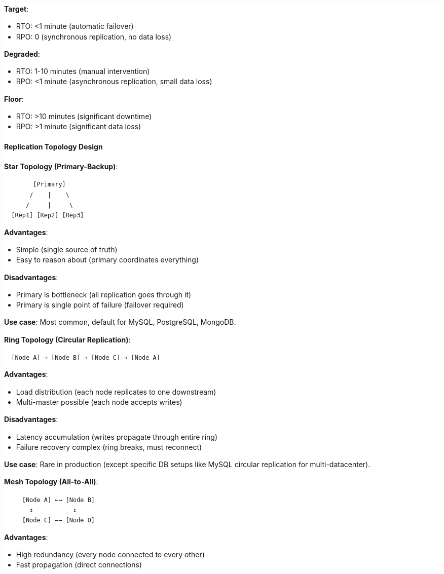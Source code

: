 **Target**:
- RTO: <1 minute (automatic failover)
- RPO: 0 (synchronous replication, no data loss)

**Degraded**:
- RTO: 1-10 minutes (manual intervention)
- RPO: <1 minute (asynchronous replication, small data loss)

**Floor**:
- RTO: >10 minutes (significant downtime)
- RPO: >1 minute (significant data loss)

#### Replication Topology Design

**Star Topology (Primary-Backup)**:
```
        [Primary]
       /    |    \
      /     |     \
  [Rep1] [Rep2] [Rep3]
```

**Advantages**:
- Simple (single source of truth)
- Easy to reason about (primary coordinates everything)

**Disadvantages**:
- Primary is bottleneck (all replication goes through it)
- Primary is single point of failure (failover required)

**Use case**: Most common, default for MySQL, PostgreSQL, MongoDB.

**Ring Topology (Circular Replication)**:
```
  [Node A] → [Node B] → [Node C] → [Node A]
```

**Advantages**:
- Load distribution (each node replicates to one downstream)
- Multi-master possible (each node accepts writes)

**Disadvantages**:
- Latency accumulation (writes propagate through entire ring)
- Failure recovery complex (ring breaks, must reconnect)

**Use case**: Rare in production (except specific DB setups like MySQL circular replication for multi-datacenter).

**Mesh Topology (All-to-All)**:
```
     [Node A] ←→ [Node B]
       ↕           ↕
     [Node C] ←→ [Node D]
```

**Advantages**:
- High redundancy (every node connected to every other)
- Fast propagation (direct connections)
